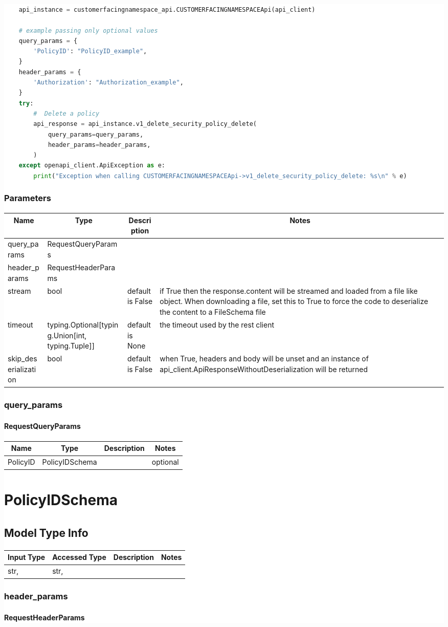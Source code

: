 ```python
    api_instance = customerfacingnamespace_api.CUSTOMERFACINGNAMESPACEApi(api_client)

    # example passing only optional values
    query_params = {
        'PolicyID': "PolicyID_example",
    }
    header_params = {
        'Authorization': "Authorization_example",
    }
    try:
        #  Delete a policy
        api_response = api_instance.v1_delete_security_policy_delete(
            query_params=query_params,
            header_params=header_params,
        )
    except openapi_client.ApiException as e:
        print("Exception when calling CUSTOMERFACINGNAMESPACEApi->v1_delete_security_policy_delete: %s\n" % e)
```
### Parameters

Name | Type | Description  | Notes
------------- | ------------- | ------------- | -------------
query_params | RequestQueryParams | |
header_params | RequestHeaderParams | |
stream | bool | default is False | if True then the response.content will be streamed and loaded from a file like object. When downloading a file, set this to True to force the code to deserialize the content to a FileSchema file
timeout | typing.Optional[typing.Union[int, typing.Tuple]] | default is None | the timeout used by the rest client
skip_deserialization | bool | default is False | when True, headers and body will be unset and an instance of api_client.ApiResponseWithoutDeserialization will be returned

### query_params
#### RequestQueryParams

Name | Type | Description  | Notes
------------- | ------------- | ------------- | -------------
PolicyID | PolicyIDSchema | | optional


# PolicyIDSchema

## Model Type Info
Input Type | Accessed Type | Description | Notes
------------ | ------------- | ------------- | -------------
str,  | str,  |  | 

### header_params
#### RequestHeaderParams
